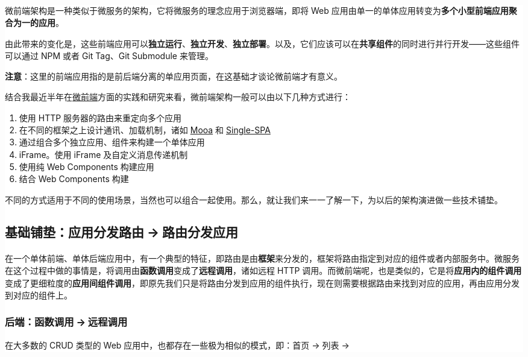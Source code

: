 <p>&#x5FAE;&#x524D;&#x7AEF;&#x67B6;&#x6784;&#x662F;&#x4E00;&#x79CD;&#x7C7B;&#x4F3C;&#x4E8E;&#x5FAE;&#x670D;&#x52A1;&#x7684;&#x67B6;&#x6784;&#xFF0C;&#x5B83;&#x5C06;&#x5FAE;&#x670D;&#x52A1;&#x7684;&#x7406;&#x5FF5;&#x5E94;&#x7528;&#x4E8E;&#x6D4F;&#x89C8;&#x5668;&#x7AEF;&#xFF0C;&#x5373;&#x5C06; Web &#x5E94;&#x7528;&#x7531;&#x5355;&#x4E00;&#x7684;&#x5355;&#x4F53;&#x5E94;&#x7528;&#x8F6C;&#x53D8;&#x4E3A;<strong>&#x591A;&#x4E2A;&#x5C0F;&#x578B;&#x524D;&#x7AEF;&#x5E94;&#x7528;&#x805A;&#x5408;&#x4E3A;&#x4E00;&#x7684;&#x5E94;&#x7528;</strong>&#x3002;</p><p>&#x7531;&#x6B64;&#x5E26;&#x6765;&#x7684;&#x53D8;&#x5316;&#x662F;&#xFF0C;&#x8FD9;&#x4E9B;&#x524D;&#x7AEF;&#x5E94;&#x7528;&#x53EF;&#x4EE5;<strong>&#x72EC;&#x7ACB;&#x8FD0;&#x884C;</strong>&#x3001;<strong>&#x72EC;&#x7ACB;&#x5F00;&#x53D1;</strong>&#x3001;<strong>&#x72EC;&#x7ACB;&#x90E8;&#x7F72;</strong>&#x3002;&#x4EE5;&#x53CA;&#xFF0C;&#x5B83;&#x4EEC;&#x5E94;&#x8BE5;&#x53EF;&#x4EE5;&#x5728;<strong>&#x5171;&#x4EAB;&#x7EC4;&#x4EF6;</strong>&#x7684;&#x540C;&#x65F6;&#x8FDB;&#x884C;&#x5E76;&#x884C;&#x5F00;&#x53D1;&#x2014;&#x2014;&#x8FD9;&#x4E9B;&#x7EC4;&#x4EF6;&#x53EF;&#x4EE5;&#x901A;&#x8FC7; NPM &#x6216;&#x8005; Git Tag&#x3001;Git Submodule &#x6765;&#x7BA1;&#x7406;&#x3002;</p><p><strong>&#x6CE8;&#x610F;</strong>&#xFF1A;&#x8FD9;&#x91CC;&#x7684;&#x524D;&#x7AEF;&#x5E94;&#x7528;&#x6307;&#x7684;&#x662F;&#x524D;&#x540E;&#x7AEF;&#x5206;&#x79BB;&#x7684;&#x5355;&#x5E94;&#x7528;&#x9875;&#x9762;&#xFF0C;&#x5728;&#x8FD9;&#x57FA;&#x7840;&#x624D;&#x8C08;&#x8BBA;&#x5FAE;&#x524D;&#x7AEF;&#x624D;&#x6709;&#x610F;&#x4E49;&#x3002;</p><p>&#x7ED3;&#x5408;&#x6211;&#x6700;&#x8FD1;&#x534A;&#x5E74;&#x5728;<a href="https://github.com/phodal/microfrontends" rel="nofollow noreferrer" target="_blank">&#x5FAE;&#x524D;&#x7AEF;</a>&#x65B9;&#x9762;&#x7684;&#x5B9E;&#x8DF5;&#x548C;&#x7814;&#x7A76;&#x6765;&#x770B;&#xFF0C;&#x5FAE;&#x524D;&#x7AEF;&#x67B6;&#x6784;&#x4E00;&#x822C;&#x53EF;&#x4EE5;&#x7531;&#x4EE5;&#x4E0B;&#x51E0;&#x79CD;&#x65B9;&#x5F0F;&#x8FDB;&#x884C;&#xFF1A;</p><ol><li>&#x4F7F;&#x7528; HTTP &#x670D;&#x52A1;&#x5668;&#x7684;&#x8DEF;&#x7531;&#x6765;&#x91CD;&#x5B9A;&#x5411;&#x591A;&#x4E2A;&#x5E94;&#x7528;</li><li>&#x5728;&#x4E0D;&#x540C;&#x7684;&#x6846;&#x67B6;&#x4E4B;&#x4E0A;&#x8BBE;&#x8BA1;&#x901A;&#x8BAF;&#x3001;&#x52A0;&#x8F7D;&#x673A;&#x5236;&#xFF0C;&#x8BF8;&#x5982; <a href="https://github.com/phodal/mooa" rel="nofollow noreferrer" target="_blank">Mooa</a> &#x548C; <a href="https://github.com/CanopyTax/single-spa" rel="nofollow noreferrer" target="_blank">Single-SPA</a></li><li>&#x901A;&#x8FC7;&#x7EC4;&#x5408;&#x591A;&#x4E2A;&#x72EC;&#x7ACB;&#x5E94;&#x7528;&#x3001;&#x7EC4;&#x4EF6;&#x6765;&#x6784;&#x5EFA;&#x4E00;&#x4E2A;&#x5355;&#x4F53;&#x5E94;&#x7528;</li><li>iFrame&#x3002;&#x4F7F;&#x7528; iFrame &#x53CA;&#x81EA;&#x5B9A;&#x4E49;&#x6D88;&#x606F;&#x4F20;&#x9012;&#x673A;&#x5236;</li><li>&#x4F7F;&#x7528;&#x7EAF; Web Components &#x6784;&#x5EFA;&#x5E94;&#x7528;</li><li>&#x7ED3;&#x5408; Web Components &#x6784;&#x5EFA;</li></ol><p>&#x4E0D;&#x540C;&#x7684;&#x65B9;&#x5F0F;&#x9002;&#x7528;&#x4E8E;&#x4E0D;&#x540C;&#x7684;&#x4F7F;&#x7528;&#x573A;&#x666F;&#xFF0C;&#x5F53;&#x7136;&#x4E5F;&#x53EF;&#x4EE5;&#x7EC4;&#x5408;&#x4E00;&#x8D77;&#x4F7F;&#x7528;&#x3002;&#x90A3;&#x4E48;&#xFF0C;&#x5C31;&#x8BA9;&#x6211;&#x4EEC;&#x6765;&#x4E00;&#x4E00;&#x4E86;&#x89E3;&#x4E00;&#x4E0B;&#xFF0C;&#x4E3A;&#x4EE5;&#x540E;&#x7684;&#x67B6;&#x6784;&#x6F14;&#x8FDB;&#x505A;&#x4E00;&#x4E9B;&#x6280;&#x672F;&#x94FA;&#x57AB;&#x3002;</p><h2 id="articleHeader0">&#x57FA;&#x7840;&#x94FA;&#x57AB;&#xFF1A;&#x5E94;&#x7528;&#x5206;&#x53D1;&#x8DEF;&#x7531; -&gt; &#x8DEF;&#x7531;&#x5206;&#x53D1;&#x5E94;&#x7528;</h2><p>&#x5728;&#x4E00;&#x4E2A;&#x5355;&#x4F53;&#x524D;&#x7AEF;&#x3001;&#x5355;&#x4F53;&#x540E;&#x7AEF;&#x5E94;&#x7528;&#x4E2D;&#xFF0C;&#x6709;&#x4E00;&#x4E2A;&#x5178;&#x578B;&#x7684;&#x7279;&#x5F81;&#xFF0C;&#x5373;&#x8DEF;&#x7531;&#x662F;&#x7531;<strong>&#x6846;&#x67B6;</strong>&#x6765;&#x5206;&#x53D1;&#x7684;&#xFF0C;&#x6846;&#x67B6;&#x5C06;&#x8DEF;&#x7531;&#x6307;&#x5B9A;&#x5230;&#x5BF9;&#x5E94;&#x7684;&#x7EC4;&#x4EF6;&#x6216;&#x8005;&#x5185;&#x90E8;&#x670D;&#x52A1;&#x4E2D;&#x3002;&#x5FAE;&#x670D;&#x52A1;&#x5728;&#x8FD9;&#x4E2A;&#x8FC7;&#x7A0B;&#x4E2D;&#x505A;&#x7684;&#x4E8B;&#x60C5;&#x662F;&#xFF0C;&#x5C06;&#x8C03;&#x7528;&#x7531;<strong>&#x51FD;&#x6570;&#x8C03;&#x7528;</strong>&#x53D8;&#x6210;&#x4E86;<strong>&#x8FDC;&#x7A0B;&#x8C03;&#x7528;</strong>&#xFF0C;&#x8BF8;&#x5982;&#x8FDC;&#x7A0B; HTTP &#x8C03;&#x7528;&#x3002;&#x800C;&#x5FAE;&#x524D;&#x7AEF;&#x5462;&#xFF0C;&#x4E5F;&#x662F;&#x7C7B;&#x4F3C;&#x7684;&#xFF0C;&#x5B83;&#x662F;&#x5C06;<strong>&#x5E94;&#x7528;&#x5185;&#x7684;&#x7EC4;&#x4EF6;&#x8C03;&#x7528;</strong>&#x53D8;&#x6210;&#x4E86;&#x66F4;&#x7EC6;&#x7C92;&#x5EA6;&#x7684;<strong>&#x5E94;&#x7528;&#x95F4;&#x7EC4;&#x4EF6;&#x8C03;&#x7528;</strong>&#xFF0C;&#x5373;&#x539F;&#x5148;&#x6211;&#x4EEC;&#x53EA;&#x662F;&#x5C06;&#x8DEF;&#x7531;&#x5206;&#x53D1;&#x5230;&#x5E94;&#x7528;&#x7684;&#x7EC4;&#x4EF6;&#x6267;&#x884C;&#xFF0C;&#x73B0;&#x5728;&#x5219;&#x9700;&#x8981;&#x6839;&#x636E;&#x8DEF;&#x7531;&#x6765;&#x627E;&#x5230;&#x5BF9;&#x5E94;&#x7684;&#x5E94;&#x7528;&#xFF0C;&#x518D;&#x7531;&#x5E94;&#x7528;&#x5206;&#x53D1;&#x5230;&#x5BF9;&#x5E94;&#x7684;&#x7EC4;&#x4EF6;&#x4E0A;&#x3002;</p><h3 id="articleHeader1">&#x540E;&#x7AEF;&#xFF1A;&#x51FD;&#x6570;&#x8C03;&#x7528; -&gt; &#x8FDC;&#x7A0B;&#x8C03;&#x7528;</h3><p>&#x5728;&#x5927;&#x591A;&#x6570;&#x7684; CRUD &#x7C7B;&#x578B;&#x7684; Web &#x5E94;&#x7528;&#x4E2D;&#xFF0C;&#x4E5F;&#x90FD;&#x5B58;&#x5728;&#x4E00;&#x4E9B;&#x6781;&#x4E3A;&#x76F8;&#x4F3C;&#x7684;&#x6A21;&#x5F0F;&#xFF0C;&#x5373;&#xFF1A;&#x9996;&#x9875; -&gt; &#x5217;&#x8868; -&gt;